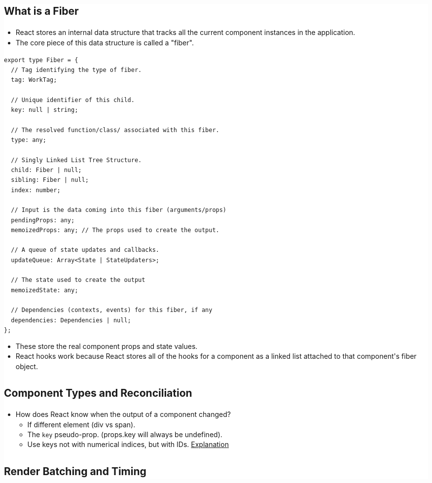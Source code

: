 ## What is a Fiber

- React stores an internal data structure that tracks all the current component instances in the application.
- The core piece of this data structure is called a "fiber".

```
export type Fiber = {
  // Tag identifying the type of fiber.
  tag: WorkTag;

  // Unique identifier of this child.
  key: null | string;

  // The resolved function/class/ associated with this fiber.
  type: any;

  // Singly Linked List Tree Structure.
  child: Fiber | null;
  sibling: Fiber | null;
  index: number;

  // Input is the data coming into this fiber (arguments/props)
  pendingProps: any;
  memoizedProps: any; // The props used to create the output.

  // A queue of state updates and callbacks.
  updateQueue: Array<State | StateUpdaters>;

  // The state used to create the output
  memoizedState: any;

  // Dependencies (contexts, events) for this fiber, if any
  dependencies: Dependencies | null;
};
```

- These store the real component props and state values.
- React hooks work because React stores all of the hooks for a component as a linked list attached to that component's fiber object.

## Component Types and Reconciliation

- How does React know when the output of a component changed?
  - If different element (div vs span).
  - The `key` pseudo-prop. (props.key will always be undefined).
  - Use keys not with numerical indices, but with IDs. [Explanation](https://blog.isquaredsoftware.com/2020/05/blogged-answers-a-mostly-complete-guide-to-react-rendering-behavior/#rules-of-react-rendering:~:text=Here%27s%20an%20example,list%20items%20changed.)


## Render Batching and Timing
